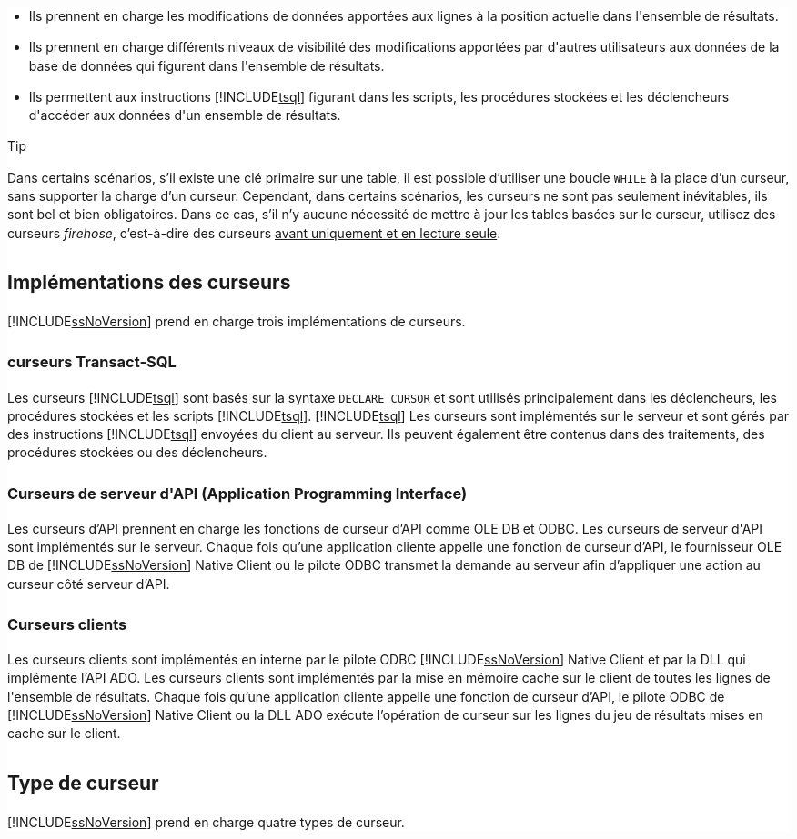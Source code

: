 -   Ils prennent en charge les modifications de données apportées aux lignes à la position actuelle dans l'ensemble de résultats.  
  
-   Ils prennent en charge différents niveaux de visibilité des modifications apportées par d'autres utilisateurs aux données de la base de données qui figurent dans l'ensemble de résultats.  
  
-   Ils permettent aux instructions [!INCLUDE[tsql](../includes/tsql-md.md)] figurant dans les scripts, les procédures stockées et les déclencheurs d'accéder aux données d'un ensemble de résultats.  
  
> [!TIP]
> Dans certains scénarios, s’il existe une clé primaire sur une table, il est possible d’utiliser une boucle `WHILE` à la place d’un curseur, sans supporter la charge d’un curseur.
> Cependant, dans certains scénarios, les curseurs ne sont pas seulement inévitables, ils sont bel et bien obligatoires. Dans ce cas, s’il n’y aucune nécessité de mettre à jour les tables basées sur le curseur, utilisez des curseurs *firehose*, c’est-à-dire des curseurs [avant uniquement et en lecture seule](#forward-only).
  
## <a name="cursor-implementations"></a>Implémentations des curseurs  
[!INCLUDE[ssNoVersion](../includes/ssnoversion-md.md)] prend en charge trois implémentations de curseurs.  
  
### <a name="transact-sql-cursors"></a>curseurs Transact-SQL  
Les curseurs [!INCLUDE[tsql](../includes/tsql-md.md)] sont basés sur la syntaxe `DECLARE CURSOR` et sont utilisés principalement dans les déclencheurs, les procédures stockées et les scripts [!INCLUDE[tsql](../includes/tsql-md.md)]. [!INCLUDE[tsql](../includes/tsql-md.md)] Les curseurs sont implémentés sur le serveur et sont gérés par des instructions [!INCLUDE[tsql](../includes/tsql-md.md)] envoyées du client au serveur. Ils peuvent également être contenus dans des traitements, des procédures stockées ou des déclencheurs.  
  
### <a name="application-programming-interface-api-server-cursors"></a>Curseurs de serveur d'API (Application Programming Interface)  
Les curseurs d’API prennent en charge les fonctions de curseur d’API comme OLE DB et ODBC. Les curseurs de serveur d'API sont implémentés sur le serveur. Chaque fois qu’une application cliente appelle une fonction de curseur d’API, le fournisseur OLE DB de [!INCLUDE[ssNoVersion](../includes/ssnoversion-md.md)] Native Client ou le pilote ODBC transmet la demande au serveur afin d’appliquer une action au curseur côté serveur d’API.  
  
### <a name="client-cursors"></a>Curseurs clients  
Les curseurs clients sont implémentés en interne par le pilote ODBC [!INCLUDE[ssNoVersion](../includes/ssnoversion-md.md)] Native Client et par la DLL qui implémente l’API ADO. Les curseurs clients sont implémentés par la mise en mémoire cache sur le client de toutes les lignes de l'ensemble de résultats. Chaque fois qu’une application cliente appelle une fonction de curseur d’API, le pilote ODBC de [!INCLUDE[ssNoVersion](../includes/ssnoversion-md.md)] Native Client ou la DLL ADO exécute l’opération de curseur sur les lignes du jeu de résultats mises en cache sur le client.  
  
## <a name="type-of-cursors"></a>Type de curseur  
[!INCLUDE[ssNoVersion](../includes/ssnoversion-md.md)] prend en charge quatre types de curseur. 

